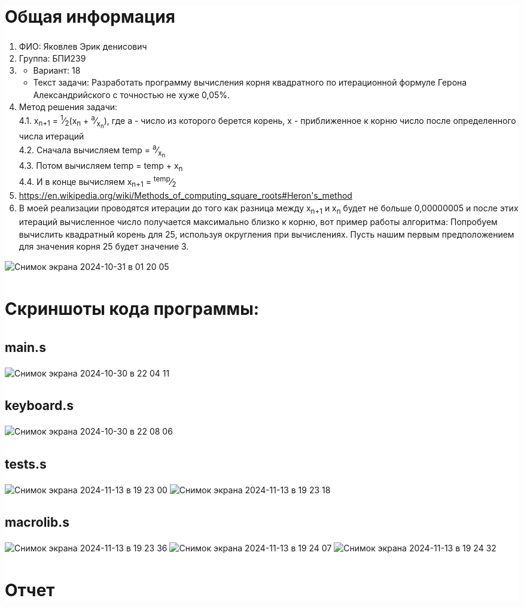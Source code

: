# Общая информация 
1. ФИО: Яковлев Эрик денисович
2. Группа: БПИ239
3. - Вариант: 18
   - Текст задачи: Разработать программу вычисления корня квадратного по итерационной формуле Герона Александрийского с точностью не хуже 0,05%.
4. Метод решения задачи:  
   4.1. x<sub>n+1</sub> = <sup>1</sup>&frasl;<sub>2</sub>(x<sub>n</sub> + <sup>a</sup>&frasl;<sub>x<sub>n</sub></sub>), где a - число из которого берется корень,
   x - приближенное к корню число после определенного числа итераций  
  4.2. Сначала вычисляем temp = <sup>a</sup>&frasl;<sub>x<sub>n</sub></sub>  
  4.3. Потом вычисляем temp = temp + x<sub>n</sub>  
  4.4. И в конце вычисляем x<sub>n+1</sub> = <sup>temp</sup>&frasl;<sub>2</sub> 
5. https://en.wikipedia.org/wiki/Methods_of_computing_square_roots#Heron's_method
6. В моей реализации проводятся итерации до того как разница между x<sub>n+1</sub> и x<sub>n</sub> будет не больше 0,00000005 и после этих итераций вычисленное число получается максимально близко к корню, вот пример работы алгоритма:
Попробуем вычислить квадратный корень для 25, используя округления при вычислениях. Пусть нашим первым предположением для значения корня 25 будет значение 3.
<img width="519" alt="Снимок экрана 2024-10-31 в 01 20 05" src="https://github.com/user-attachments/assets/5e0ed819-a4fc-4409-abdc-0c2a9bf199d2">

# Скриншоты кода программы:

## main.s
<img width="996" alt="Снимок экрана 2024-10-30 в 22 04 11" src="https://github.com/user-attachments/assets/49be0da6-a6e4-48d9-a9fa-49f69b141fc6">

## keyboard.s
<img width="994" alt="Снимок экрана 2024-10-30 в 22 08 06" src="https://github.com/user-attachments/assets/841af9a0-5fe2-4cfa-8a59-43d893494614">

## tests.s
<img width="999" alt="Снимок экрана 2024-11-13 в 19 23 00" src="https://github.com/user-attachments/assets/7c9c687a-2e53-4a78-bd30-485897ff9960">
<img width="993" alt="Снимок экрана 2024-11-13 в 19 23 18" src="https://github.com/user-attachments/assets/6cb5e461-adb7-4776-a747-8b96dc851fff">

## macrolib.s
<img width="994" alt="Снимок экрана 2024-11-13 в 19 23 36" src="https://github.com/user-attachments/assets/7984aae0-53f9-48ed-998f-8490a4ca1973">
<img width="996" alt="Снимок экрана 2024-11-13 в 19 24 07" src="https://github.com/user-attachments/assets/1953d99d-e766-4776-8d2a-ef6c05c23ce3">
<img width="993" alt="Снимок экрана 2024-11-13 в 19 24 32" src="https://github.com/user-attachments/assets/678c4f30-23f9-49a7-a000-338566ed641a">

# Отчет
